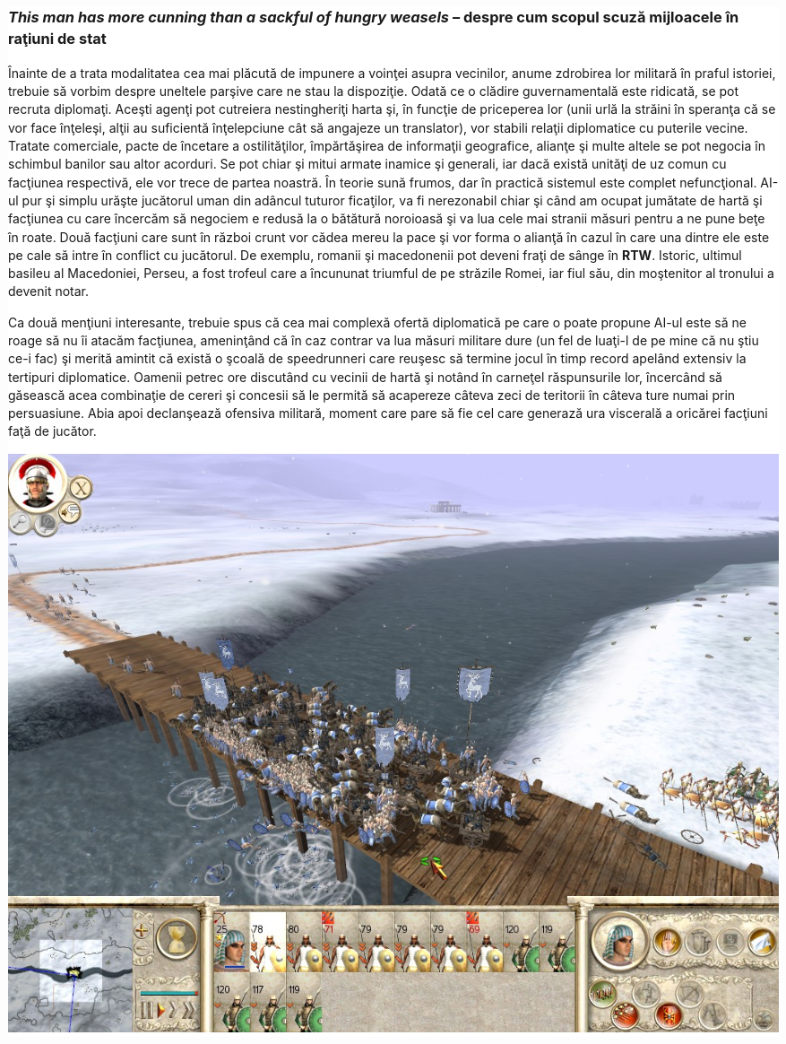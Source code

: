 ### _This man has more cunning than a sackful of hungry weasels_ – despre cum scopul scuză mijloacele în raţiuni de stat

Înainte de a trata modalitatea cea mai plăcută de impunere a voinţei asupra vecinilor, anume zdrobirea lor militară în praful istoriei, trebuie să vorbim despre uneltele parşive care ne stau la dispoziţie. Odată ce o clădire guvernamentală este ridicată, se pot recruta diplomaţi. Aceşti agenţi pot cutreiera nestingheriţi harta şi, în funcţie de priceperea lor (unii urlă la străini în speranţa că se vor face înţeleşi, alţii au suficientă înţelepciune cât să angajeze un translator), vor stabili relaţii diplomatice cu puterile vecine. Tratate comerciale, pacte de încetare a ostilităţilor, împărtăşirea de informaţii geografice, alianţe şi multe altele se pot negocia în schimbul banilor sau altor acorduri. Se pot chiar şi mitui armate inamice şi generali, iar dacă există unităţi de uz comun cu facţiunea respectivă, ele vor trece de partea noastră. În teorie sună frumos, dar în practică sistemul este complet nefuncţional. AI-ul pur şi simplu urăşte jucătorul uman din adâncul tuturor ficaţilor, va fi nerezonabil chiar şi când am ocupat jumătate de hartă şi facţiunea cu care încercăm să negociem e redusă la o bătătură noroioasă şi va lua cele mai stranii măsuri pentru a ne pune beţe în roate. Două facţiuni care sunt în război crunt vor cădea mereu la pace şi vor forma o alianţă în cazul în care una dintre ele este pe cale să intre în conflict cu jucătorul. De exemplu, romanii şi macedonenii pot deveni fraţi de sânge în **RTW**. Istoric, ultimul basileu al Macedoniei, Perseu, a fost trofeul care a încununat triumful de pe străzile Romei, iar fiul său, din moştenitor al tronului a devenit notar. 

Ca două menţiuni interesante, trebuie spus că cea mai complexă ofertă diplomatică pe care o poate propune AI-ul este să ne roage să nu îi atacăm facţiunea, ameninţând că în caz contrar va lua măsuri militare dure (un fel de luaţi-l de pe mine că nu ştiu ce-i fac) şi merită amintit că există o şcoală de speedrunneri care reuşesc să termine jocul în timp record apelând extensiv la tertipuri diplomatice. Oamenii petrec ore discutând cu vecinii de hartă şi notând în carneţel răspunsurile lor, încercând să găsească acea combinaţie de cereri şi concesii să le permită să acapereze câteva zeci de teritorii în câteva ture numai prin persuasiune. Abia apoi declanşează ofensiva militară, moment care pare să fie cel care generază ura viscerală a oricărei facţiuni faţă de jucător. 

![](gallery/4760_screenshots_20160423163629_1.jpg)